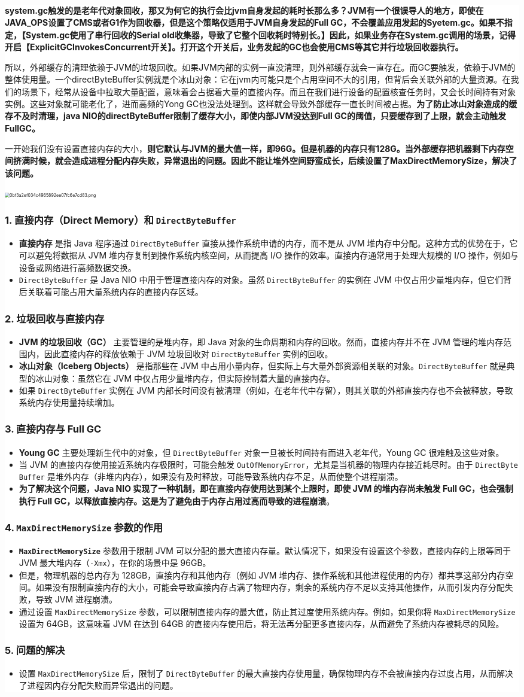 ​    **system.gc触发的是老年代对象回收，那又为何它的执行会比jvm自身发起的耗时长那么多？JVM有一个很误导人的地方，即使在JAVA_OPS设置了CMS或者G1作为回收器，但是这个策略仅适用于JVM自身发起的Full GC，不会覆盖应用发起的Syetem.gc。如果不指定，【System.gc使用了串行回收的Serial old收集器，导致了它整个回收耗时特别长。】因此，如果业务存在System.gc调用的场景，记得开启【ExplicitGCInvokesConcurrent开关】。打开这个开关后，业务发起的GC也会使用CMS等其它并行垃圾回收器执行。**





所以，外部缓存的清理依赖于JVM的垃圾回收。如果JVM内部的实例一直没清理，则外部缓存就会一直存在。而GC要触发，依赖于JVM的整体使用量。一个directByteBuffer实例就是个冰山对象：它在jvm内可能只是个占用空间不大的引用，但背后会关联外部的大量资源。在我们的场景下，经常从设备中拉取大量配置，意味着会占据着大量的直接内存。而且在我们进行设备的配置核查任务时，又会长时间持有对象实例。这些对象就可能老化了，进而高频的Yong GC也没法处理到。这样就会导致外部缓存一直长时间被占据。**为了防止冰山对象造成的缓存不及时清理，java NIO的directByteBuffer限制了缓存大小，即使内部JVM没达到Full GC的阈值，只要缓存到了上限，就会主动触发FullGC。**

   一开始我们没有设置直接内存的大小，**则它默认与JVM的最大值一样，即96G。但是机器的内存只有128G。当外部缓存把机器剩下内存空间挤满时候，就会造成进程分配内存失败，异常退出的问题。因此不能让堆外空间野蛮成长，后续设置了MaxDirectMemorySize，解决了该问题。**

<img src="/Users/giffinhao/Downloads/笔记/pic/0bf3a2ef034c4965892ee07fc6e7cd83.png.webp" alt="0bf3a2ef034c4965892ee07fc6e7cd83.png" style="zoom:50%;" />

### 1. **直接内存（Direct Memory）和 `DirectByteBuffer`**

- **直接内存** 是指 Java 程序通过 `DirectByteBuffer` 直接从操作系统申请的内存，而不是从 JVM 堆内存中分配。这种方式的优势在于，它可以避免将数据从 JVM 堆内存复制到操作系统内核空间，从而提高 I/O 操作的效率。直接内存通常用于处理大规模的 I/O 操作，例如与设备或网络进行高频数据交换。
- `DirectByteBuffer` 是 Java NIO 中用于管理直接内存的对象。虽然 `DirectByteBuffer` 的实例在 JVM 中仅占用少量堆内存，但它们背后关联着可能占用大量系统内存的直接内存区域。

### 2. **垃圾回收与直接内存**

- **JVM 的垃圾回收（GC）** 主要管理的是堆内存，即 Java 对象的生命周期和内存的回收。然而，直接内存并不在 JVM 管理的堆内存范围内，因此直接内存的释放依赖于 JVM 垃圾回收对 `DirectByteBuffer` 实例的回收。
- **冰山对象（Iceberg Objects）** 是指那些在 JVM 中占用小量内存，但实际上与大量外部资源相关联的对象。`DirectByteBuffer` 就是典型的冰山对象：虽然它在 JVM 中仅占用少量堆内存，但实际控制着大量的直接内存。
- 如果 `DirectByteBuffer` 实例在 JVM 内部长时间没有被清理（例如，在老年代中存留），则其关联的外部直接内存也不会被释放，导致系统内存使用量持续增加。

### 3. **直接内存与 Full GC**

- **Young GC** 主要处理新生代中的对象，但 `DirectByteBuffer` 对象一旦被长时间持有而进入老年代，Young GC 很难触及这些对象。
- 当 JVM 的直接内存使用接近系统内存极限时，可能会触发 `OutOfMemoryError`，尤其是当机器的物理内存接近耗尽时。由于 `DirectByteBuffer` 是堆外内存（非堆内内存），如果没有及时释放，可能导致系统内存不足，从而使整个进程崩溃。
- **为了解决这个问题，Java NIO 实现了一种机制，即在直接内存使用达到某个上限时，即使 JVM 的堆内存尚未触发 Full GC，也会强制执行 Full GC，以释放直接内存。这是为了避免由于内存占用过高而导致的进程崩溃**。

### 4. **`MaxDirectMemorySize` 参数的作用**

- **`MaxDirectMemorySize`** 参数用于限制 JVM 可以分配的最大直接内存量。默认情况下，如果没有设置这个参数，直接内存的上限等同于 JVM 最大堆内存（`-Xmx`），在你的场景中是 96GB。
- 但是，物理机器的总内存为 128GB，直接内存和其他内存（例如 JVM 堆内存、操作系统和其他进程使用的内存）都共享这部分内存空间。如果没有限制直接内存的大小，可能会导致直接内存占满了物理内存，剩余的系统内存不足以支持其他操作，从而引发内存分配失败，导致 JVM 进程崩溃。
- 通过设置 `MaxDirectMemorySize` 参数，可以限制直接内存的最大值，防止其过度使用系统内存。例如，如果你将 `MaxDirectMemorySize` 设置为 64GB，这意味着 JVM 在达到 64GB 的直接内存使用后，将无法再分配更多直接内存，从而避免了系统内存被耗尽的风险。

### 5. **问题的解决**

- 设置 `MaxDirectMemorySize` 后，限制了 `DirectByteBuffer` 的最大直接内存使用量，确保物理内存不会被直接内存过度占用，从而解决了进程因内存分配失败而异常退出的问题。
